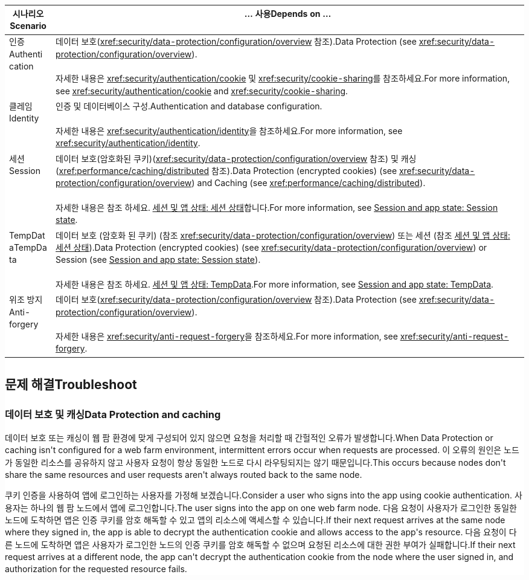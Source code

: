 | <span data-ttu-id="d41f8-145">시나리오</span><span class="sxs-lookup"><span data-stu-id="d41f8-145">Scenario</span></span> | <span data-ttu-id="d41f8-146">&hellip; 사용</span><span class="sxs-lookup"><span data-stu-id="d41f8-146">Depends on &hellip;</span></span> |
| -------- | ------------------- |
| <span data-ttu-id="d41f8-147">인증</span><span class="sxs-lookup"><span data-stu-id="d41f8-147">Authentication</span></span> | <span data-ttu-id="d41f8-148">데이터 보호(<xref:security/data-protection/configuration/overview> 참조).</span><span class="sxs-lookup"><span data-stu-id="d41f8-148">Data Protection (see <xref:security/data-protection/configuration/overview>).</span></span><br><br><span data-ttu-id="d41f8-149">자세한 내용은 <xref:security/authentication/cookie> 및 <xref:security/cookie-sharing>를 참조하세요.</span><span class="sxs-lookup"><span data-stu-id="d41f8-149">For more information, see <xref:security/authentication/cookie> and <xref:security/cookie-sharing>.</span></span> |
| <span data-ttu-id="d41f8-150">클레임</span><span class="sxs-lookup"><span data-stu-id="d41f8-150">Identity</span></span> | <span data-ttu-id="d41f8-151">인증 및 데이터베이스 구성.</span><span class="sxs-lookup"><span data-stu-id="d41f8-151">Authentication and database configuration.</span></span><br><br><span data-ttu-id="d41f8-152">자세한 내용은 <xref:security/authentication/identity>을 참조하세요.</span><span class="sxs-lookup"><span data-stu-id="d41f8-152">For more information, see <xref:security/authentication/identity>.</span></span> |
| <span data-ttu-id="d41f8-153">세션</span><span class="sxs-lookup"><span data-stu-id="d41f8-153">Session</span></span> | <span data-ttu-id="d41f8-154">데이터 보호(암호화된 쿠키)(<xref:security/data-protection/configuration/overview> 참조) 및 캐싱(<xref:performance/caching/distributed> 참조).</span><span class="sxs-lookup"><span data-stu-id="d41f8-154">Data Protection (encrypted cookies) (see <xref:security/data-protection/configuration/overview>) and Caching (see <xref:performance/caching/distributed>).</span></span><br><br><span data-ttu-id="d41f8-155">자세한 내용은 참조 하세요. [세션 및 앱 상태: 세션 상태](xref:fundamentals/app-state#session-state)합니다.</span><span class="sxs-lookup"><span data-stu-id="d41f8-155">For more information, see [Session and app state: Session state](xref:fundamentals/app-state#session-state).</span></span> |
| <span data-ttu-id="d41f8-156">TempData</span><span class="sxs-lookup"><span data-stu-id="d41f8-156">TempData</span></span> | <span data-ttu-id="d41f8-157">데이터 보호 (암호화 된 쿠키) (참조 <xref:security/data-protection/configuration/overview>) 또는 세션 (참조 [세션 및 앱 상태: 세션 상태](xref:fundamentals/app-state#session-state)).</span><span class="sxs-lookup"><span data-stu-id="d41f8-157">Data Protection (encrypted cookies) (see <xref:security/data-protection/configuration/overview>) or Session (see [Session and app state: Session state](xref:fundamentals/app-state#session-state)).</span></span><br><br><span data-ttu-id="d41f8-158">자세한 내용은 참조 하세요. [세션 및 앱 상태: TempData](xref:fundamentals/app-state#tempdata).</span><span class="sxs-lookup"><span data-stu-id="d41f8-158">For more information, see [Session and app state: TempData](xref:fundamentals/app-state#tempdata).</span></span> |
| <span data-ttu-id="d41f8-159">위조 방지</span><span class="sxs-lookup"><span data-stu-id="d41f8-159">Anti-forgery</span></span> | <span data-ttu-id="d41f8-160">데이터 보호(<xref:security/data-protection/configuration/overview> 참조).</span><span class="sxs-lookup"><span data-stu-id="d41f8-160">Data Protection (see <xref:security/data-protection/configuration/overview>).</span></span><br><br><span data-ttu-id="d41f8-161">자세한 내용은 <xref:security/anti-request-forgery>을 참조하세요.</span><span class="sxs-lookup"><span data-stu-id="d41f8-161">For more information, see <xref:security/anti-request-forgery>.</span></span> |

## <a name="troubleshoot"></a><span data-ttu-id="d41f8-162">문제 해결</span><span class="sxs-lookup"><span data-stu-id="d41f8-162">Troubleshoot</span></span>

### <a name="data-protection-and-caching"></a><span data-ttu-id="d41f8-163">데이터 보호 및 캐싱</span><span class="sxs-lookup"><span data-stu-id="d41f8-163">Data Protection and caching</span></span>

<span data-ttu-id="d41f8-164">데이터 보호 또는 캐싱이 웹 팜 환경에 맞게 구성되어 있지 않으면 요청을 처리할 때 간헐적인 오류가 발생합니다.</span><span class="sxs-lookup"><span data-stu-id="d41f8-164">When Data Protection or caching isn't configured for a web farm environment, intermittent errors occur when requests are processed.</span></span> <span data-ttu-id="d41f8-165">이 오류의 원인은 노드가 동일한 리소스를 공유하지 않고 사용자 요청이 항상 동일한 노드로 다시 라우팅되지는 않기 때문입니다.</span><span class="sxs-lookup"><span data-stu-id="d41f8-165">This occurs because nodes don't share the same resources and user requests aren't always routed back to the same node.</span></span>

<span data-ttu-id="d41f8-166">쿠키 인증을 사용하여 앱에 로그인하는 사용자를 가정해 보겠습니다.</span><span class="sxs-lookup"><span data-stu-id="d41f8-166">Consider a user who signs into the app using cookie authentication.</span></span> <span data-ttu-id="d41f8-167">사용자는 하나의 웹 팜 노드에서 앱에 로그인합니다.</span><span class="sxs-lookup"><span data-stu-id="d41f8-167">The user signs into the app on one web farm node.</span></span> <span data-ttu-id="d41f8-168">다음 요청이 사용자가 로그인한 동일한 노드에 도착하면 앱은 인증 쿠키를 암호 해독할 수 있고 앱의 리소스에 액세스할 수 있습니다.</span><span class="sxs-lookup"><span data-stu-id="d41f8-168">If their next request arrives at the same node where they signed in, the app is able to decrypt the authentication cookie and allows access to the app's resource.</span></span> <span data-ttu-id="d41f8-169">다음 요청이 다른 노드에 도착하면 앱은 사용자가 로그인한 노드의 인증 쿠키를 암호 해독할 수 없으며 요청된 리소스에 대한 권한 부여가 실패합니다.</span><span class="sxs-lookup"><span data-stu-id="d41f8-169">If their next request arrives at a different node, the app can't decrypt the authentication cookie from the node where the user signed in, and authorization for the requested resource fails.</span></span>
